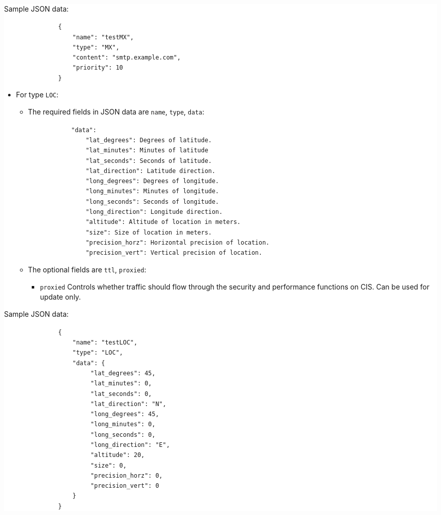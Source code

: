    Sample JSON data:

                   {
                       "name": "testMX",
                       "type": "MX",
                       "content": "smtp.example.com",
                       "priority": 10
                   }




   * For type `LOC`:
     * The required fields in JSON data are `name`, `type`, `data`:

                       "data":
                           "lat_degrees": Degrees of latitude.
                           "lat_minutes": Minutes of latitude
                           "lat_seconds": Seconds of latitude.
                           "lat_direction": Latitude direction.
                           "long_degrees": Degrees of longitude.
                           "long_minutes": Minutes of longitude.
                           "long_seconds": Seconds of longitude.
                           "long_direction": Longitude direction.
                           "altitude": Altitude of location in meters.
                           "size": Size of location in meters.
                           "precision_horz": Horizontal precision of location.
                           "precision_vert": Vertical precision of location.

     * The optional fields are `ttl`, `proxied`:
       * `proxied` Controls whether traffic should flow through the security and performance functions on CIS. Can be used for update only.

   Sample JSON data:

                   {
                       "name": "testLOC",
                       "type": "LOC",
                       "data": {
                            "lat_degrees": 45,
                            "lat_minutes": 0,
                            "lat_seconds": 0,
                            "lat_direction": "N",
                            "long_degrees": 45,
                            "long_minutes": 0,
                            "long_seconds": 0,
                            "long_direction": "E",
                            "altitude": 20,
                            "size": 0,
                            "precision_horz": 0,
                            "precision_vert": 0
                       }
                   }


